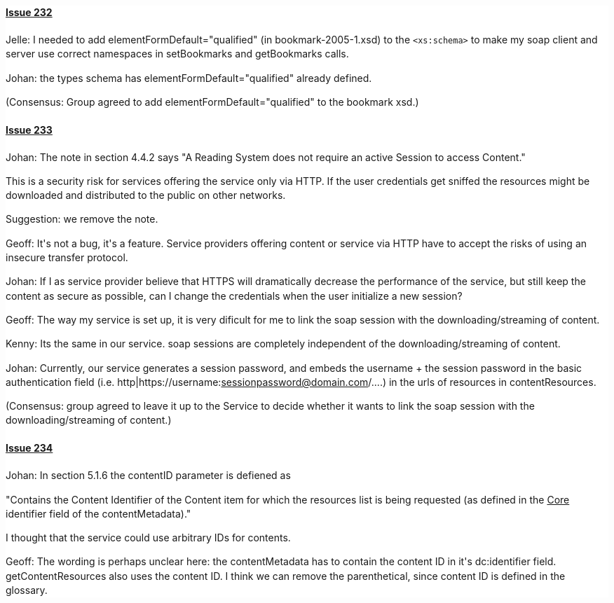 #### [Issue 232](https://code.google.com/p/daisy-online-delivery/issues/detail?id=232) ####

Jelle: I needed to add elementFormDefault="qualified" (in bookmark-2005-1.xsd) to
the `<xs:schema>` to make my soap client and server use correct namespaces in
setBookmarks and getBookmarks calls.

Johan: the types schema has elementFormDefault="qualified" already defined.

(Consensus: Group agreed to add elementFormDefault="qualified"  to the bookmark xsd.)

#### [Issue 233](https://code.google.com/p/daisy-online-delivery/issues/detail?id=233) ####

Johan: The note in section 4.4.2 says "A Reading System does not require an active
Session to access Content."

This is a security risk for services offering the service only via HTTP. If
the user credentials get sniffed the resources might be downloaded and
distributed to the public on other networks.

Suggestion: we remove the note.

Geoff: It's not a bug, it's a feature.  Service providers offering content or service via
HTTP have to accept the risks of using an insecure transfer protocol.

Johan: If I as service provider believe that HTTPS will dramatically decrease the
performance of the service, but still keep the content as secure as possible, can I
change the credentials when the user initialize a new session?

Geoff: The way my service is set up, it is very dificult for me to link the soap session with the downloading/streaming of content.

Kenny: Its the same in our service. soap sessions are completely independent of the downloading/streaming of content.

Johan: Currently, our service generates a session password, and embeds the username + the session password in the basic authentication field (i.e. http|https://username:sessionpassword@domain.com/....) in the urls of resources in contentResources.

(Consensus: group agreed to leave it up to the Service to decide whether it wants to link the soap session with the downloading/streaming of content.)

#### [Issue 234](https://code.google.com/p/daisy-online-delivery/issues/detail?id=234) ####

Johan: In section 5.1.6 the contentID parameter is defiened as

"Contains the Content Identifier of the Content item for which the
resources list is being requested (as defined in the [Core](Dublin.md)
identifier  field of the contentMetadata)."

I thought that the service could use arbitrary IDs for contents.

Geoff: The wording is perhaps unclear here: the contentMetadata has to contain the content
ID in it's dc:identifier field.  getContentResources also uses the content ID.  I
think we can remove the parenthetical, since content ID is defined in the glossary.
